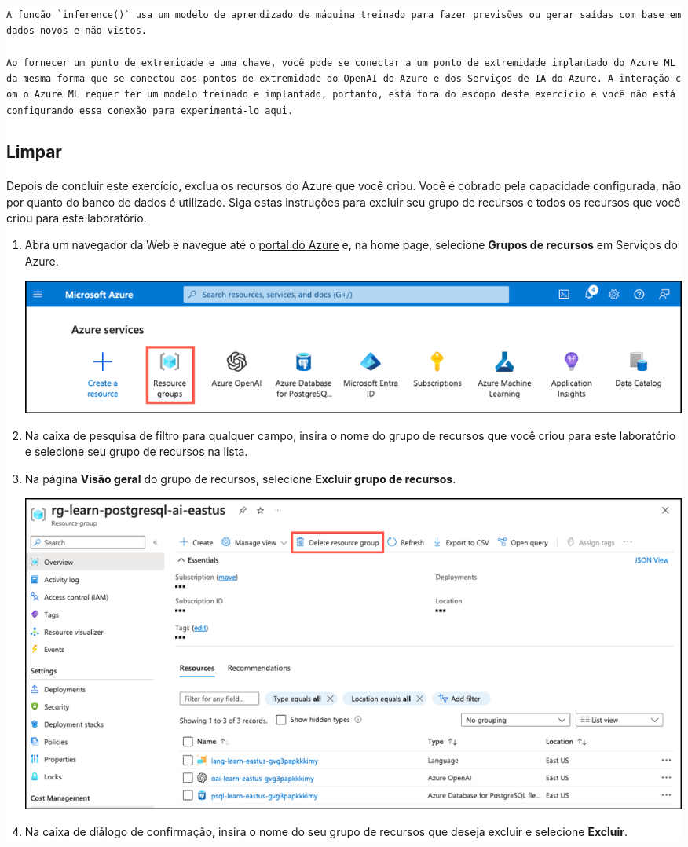     A função `inference()` usa um modelo de aprendizado de máquina treinado para fazer previsões ou gerar saídas com base em dados novos e não vistos.

    Ao fornecer um ponto de extremidade e uma chave, você pode se conectar a um ponto de extremidade implantado do Azure ML da mesma forma que se conectou aos pontos de extremidade do OpenAI do Azure e dos Serviços de IA do Azure. A interação com o Azure ML requer ter um modelo treinado e implantado, portanto, está fora do escopo deste exercício e você não está configurando essa conexão para experimentá-lo aqui.

## Limpar

Depois de concluir este exercício, exclua os recursos do Azure que você criou. Você é cobrado pela capacidade configurada, não por quanto do banco de dados é utilizado. Siga estas instruções para excluir seu grupo de recursos e todos os recursos que você criou para este laboratório.

1. Abra um navegador da Web e navegue até o [portal do Azure](https://portal.azure.com/) e, na home page, selecione **Grupos de recursos** em Serviços do Azure.

    ![Captura de tela de grupos de recursos realçados por uma caixa vermelha em Serviços do Azure no portal do Azure.](media/12-azure-portal-home-azure-services-resource-groups.png)

2. Na caixa de pesquisa de filtro para qualquer campo, insira o nome do grupo de recursos que você criou para este laboratório e selecione seu grupo de recursos na lista.

3. Na página **Visão geral** do grupo de recursos, selecione **Excluir grupo de recursos**.

    ![Captura de tela da folha Visão geral do grupo de recursos com o botão Excluir grupo de recursos realçado por uma caixa vermelha.](media/12-resource-group-delete.png)

4. Na caixa de diálogo de confirmação, insira o nome do seu grupo de recursos que deseja excluir e selecione **Excluir**.
